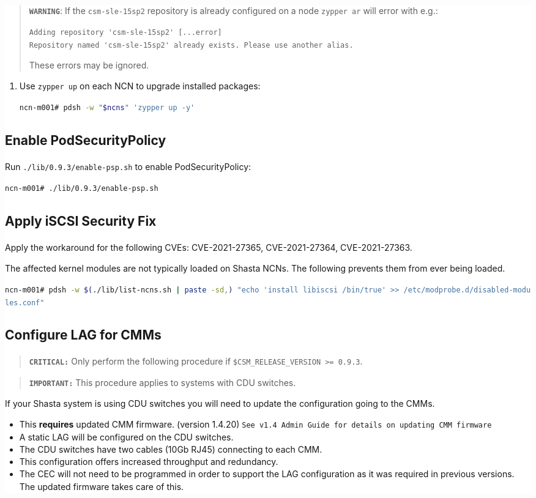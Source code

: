    > **`WARNING`**: If the `csm-sle-15sp2` repository is already configured on a
   > node `zypper ar` will error with e.g.:
   >
   > ```
   > Adding repository 'csm-sle-15sp2' [...error]
   > Repository named 'csm-sle-15sp2' already exists. Please use another alias.
   > ```
   >
   > These errors may be ignored.

1. Use `zypper up` on each NCN to upgrade installed packages:

   ```bash
   ncn-m001# pdsh -w "$ncns" 'zypper up -y'
   ```

<a name="enable-psp"></a>
## Enable PodSecurityPolicy

Run `./lib/0.9.3/enable-psp.sh` to enable PodSecurityPolicy:

```bash
ncn-m001# ./lib/0.9.3/enable-psp.sh
```


<a name="iscsi-security-fix"></a>
## Apply iSCSI Security Fix

Apply the workaround for the following CVEs: CVE-2021-27365, CVE-2021-27364, CVE-2021-27363.

The affected kernel modules are not typically loaded on Shasta NCNs.  The following prevents them
from ever being loaded.

```bash
ncn-m001# pdsh -w $(./lib/list-ncns.sh | paste -sd,) "echo 'install libiscsi /bin/true' >> /etc/modprobe.d/disabled-modules.conf"
```


<a name="configure-lag-for-cmms"></a>

## Configure LAG for CMMs

> **`CRITICAL:`** Only perform the following procedure if `$CSM_RELEASE_VERSION >= 0.9.3`.

> **`IMPORTANT:`** This procedure applies to systems with CDU switches.

If your Shasta system is using CDU switches you will need to update the configuration going to the CMMs.

- This **requires** updated CMM firmware. (version 1.4.20) `See v1.4 Admin Guide for details on updating CMM firmware`
- A static LAG will be configured on the CDU switches.
- The CDU switches have two cables (10Gb RJ45) connecting to each CMM.
- This configuration offers increased throughput and redundancy.
- The CEC will not need to be programmed in order to support the LAG configuration as it was required in previous versions.  The updated firmware takes care of this.
